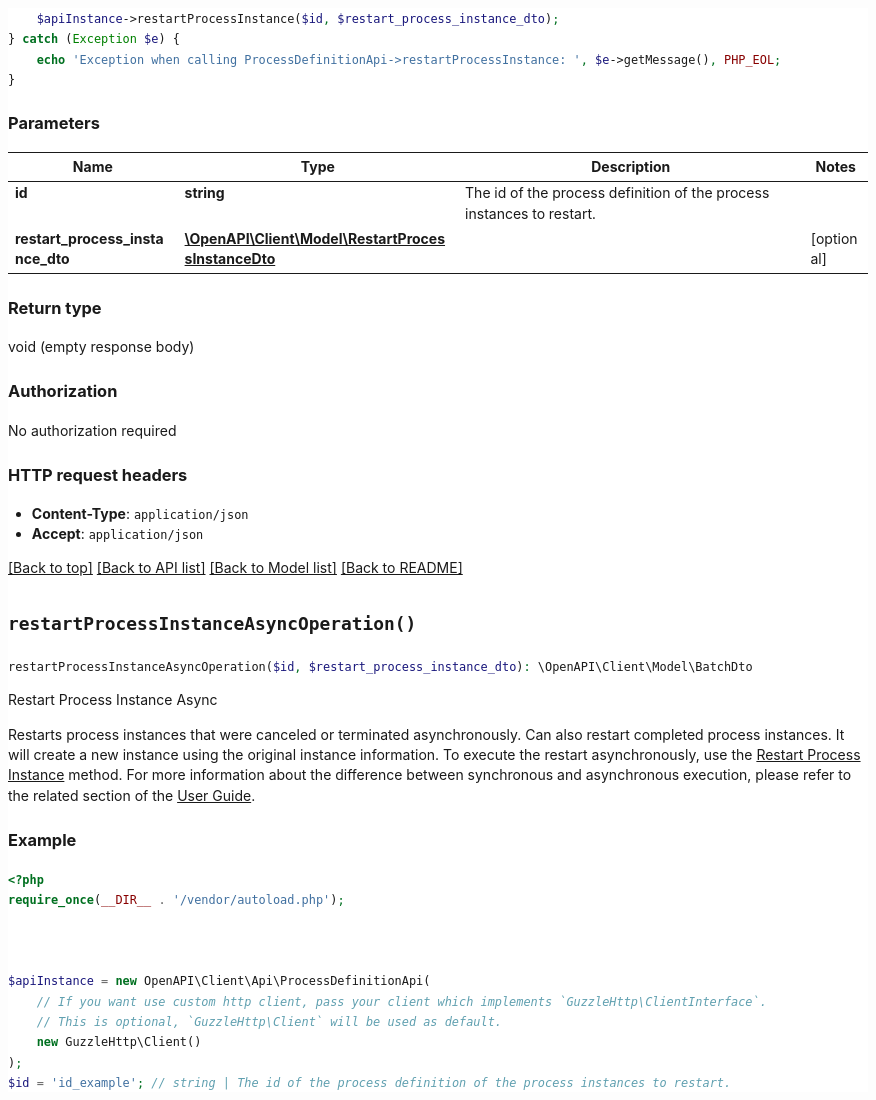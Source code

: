 ```php
    $apiInstance->restartProcessInstance($id, $restart_process_instance_dto);
} catch (Exception $e) {
    echo 'Exception when calling ProcessDefinitionApi->restartProcessInstance: ', $e->getMessage(), PHP_EOL;
}
```

### Parameters

Name | Type | Description  | Notes
------------- | ------------- | ------------- | -------------
 **id** | **string**| The id of the process definition of the process instances to restart. |
 **restart_process_instance_dto** | [**\OpenAPI\Client\Model\RestartProcessInstanceDto**](../Model/RestartProcessInstanceDto.md)|  | [optional]

### Return type

void (empty response body)

### Authorization

No authorization required

### HTTP request headers

- **Content-Type**: `application/json`
- **Accept**: `application/json`

[[Back to top]](#) [[Back to API list]](../../README.md#endpoints)
[[Back to Model list]](../../README.md#models)
[[Back to README]](../../README.md)

## `restartProcessInstanceAsyncOperation()`

```php
restartProcessInstanceAsyncOperation($id, $restart_process_instance_dto): \OpenAPI\Client\Model\BatchDto
```

Restart Process Instance Async

Restarts process instances that were canceled or terminated asynchronously. Can also restart completed process instances. It will create a new instance using the original instance information. To execute the restart asynchronously, use the [Restart Process Instance](https://docs.camunda.org/manual/latest/reference/rest/process-definition/post-restart-process-instance-sync/) method.  For more information about the difference between synchronous and asynchronous execution, please refer to the related section of the [User Guide](https://docs.camunda.org/manual/latest/user-guide/process-engine/process-instance-restart/#execution).

### Example

```php
<?php
require_once(__DIR__ . '/vendor/autoload.php');



$apiInstance = new OpenAPI\Client\Api\ProcessDefinitionApi(
    // If you want use custom http client, pass your client which implements `GuzzleHttp\ClientInterface`.
    // This is optional, `GuzzleHttp\Client` will be used as default.
    new GuzzleHttp\Client()
);
$id = 'id_example'; // string | The id of the process definition of the process instances to restart.
```